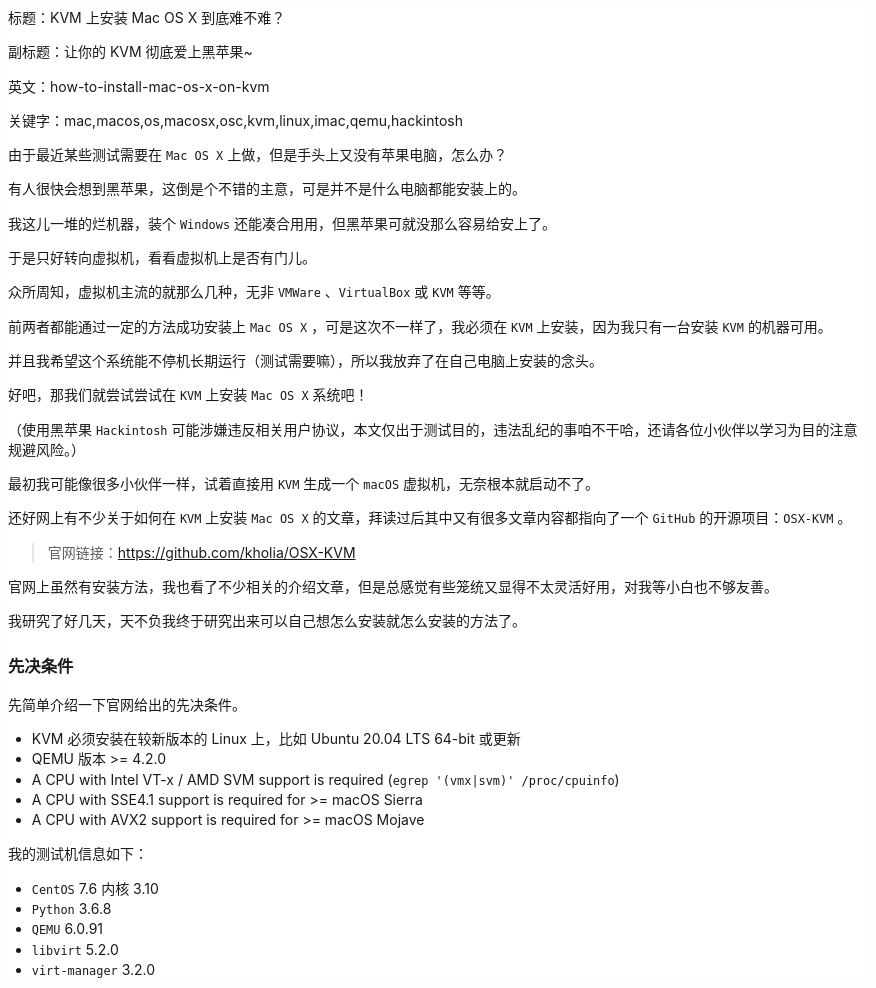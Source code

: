 标题：KVM 上安装 Mac OS X 到底难不难？

副标题：让你的 KVM 彻底爱上黑苹果~

英文：how-to-install-mac-os-x-on-kvm

关键字：mac,macos,os,macosx,osc,kvm,linux,imac,qemu,hackintosh



由于最近某些测试需要在 `Mac OS X` 上做，但是手头上又没有苹果电脑，怎么办？

有人很快会想到黑苹果，这倒是个不错的主意，可是并不是什么电脑都能安装上的。

我这儿一堆的烂机器，装个 `Windows` 还能凑合用用，但黑苹果可就没那么容易给安上了。

于是只好转向虚拟机，看看虚拟机上是否有门儿。



众所周知，虚拟机主流的就那么几种，无非 `VMWare` 、`VirtualBox` 或 `KVM` 等等。

前两者都能通过一定的方法成功安装上 `Mac OS X` ，可是这次不一样了，我必须在 `KVM` 上安装，因为我只有一台安装 `KVM` 的机器可用。

并且我希望这个系统能不停机长期运行（测试需要嘛），所以我放弃了在自己电脑上安装的念头。

好吧，那我们就尝试尝试在 `KVM` 上安装 `Mac OS X` 系统吧！

（使用黑苹果 `Hackintosh` 可能涉嫌违反相关用户协议，本文仅出于测试目的，违法乱纪的事咱不干哈，还请各位小伙伴以学习为目的注意规避风险。）



最初我可能像很多小伙伴一样，试着直接用 `KVM` 生成一个 `macOS` 虚拟机，无奈根本就启动不了。

还好网上有不少关于如何在 `KVM` 上安装 `Mac OS X` 的文章，拜读过后其中又有很多文章内容都指向了一个 `GitHub` 的开源项目：`OSX-KVM` 。

> 官网链接：https://github.com/kholia/OSX-KVM



官网上虽然有安装方法，我也看了不少相关的介绍文章，但是总感觉有些笼统又显得不太灵活好用，对我等小白也不够友善。

我研究了好几天，天不负我终于研究出来可以自己想怎么安装就怎么安装的方法了。



### 先决条件

先简单介绍一下官网给出的先决条件。

- KVM 必须安装在较新版本的 Linux 上，比如 Ubuntu 20.04 LTS 64-bit 或更新
- QEMU 版本 >= 4.2.0
- A CPU with Intel VT-x / AMD SVM support is required (`egrep '(vmx|svm)' /proc/cpuinfo`)
- A CPU with SSE4.1 support is required for >= macOS Sierra
- A CPU with AVX2 support is required for >= macOS Mojave



我的测试机信息如下：

* `CentOS` 7.6 内核 3.10
* `Python` 3.6.8
* `QEMU` 6.0.91
* `libvirt` 5.2.0
* `virt-manager` 3.2.0
